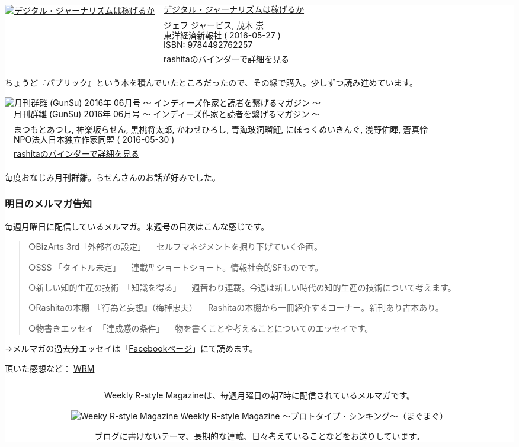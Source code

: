 <div class="mm-middle" style="margin-bottom:0px;"><div class="mm-image" style="float:left;"><a href="http://www.amazon.co.jp/exec/obidos/ASIN/4492762256/rashita1000-22 /ref=nosim" target="_blank"><img src="http://ecx.images-amazon.com/images/I/61AQQgOnXeL._SL160_.jpg" alt="デジタル・ジャーナリズムは稼げるか" title="デジタル・ジャーナリズムは稼げるか" width="111" height="160" border="0" /></a></div><div class="mm-content" style="float:left;margin-left:15px;line-height:120%"><div class="mm-title" style="line-height:120%"><a href="http://www.amazon.co.jp/exec/obidos/ASIN/4492762256/rashita1000-22 /ref=nosim" target="_blank">デジタル・ジャーナリズムは稼げるか</a></div><div class="mm-detail" style="margin-top:10px;">ジェフ ジャービス, 茂木 崇<br />東洋経済新報社 ( 2016-05-27 )<br />ISBN: 9784492762257<br /><div style="margin:7px 0px"><a href="http://mediamarker.net/u/rashita/?asin=4492762256" target="_blank">rashitaのバインダーで詳細を見る</a></div></div></div><div style="clear:left"></div></div>

ちょうど『パブリック』という本を積んでいたところだったので、その縁で購入。少しずつ読み進めています。

<div class="mm-middle" style="margin-bottom:0px;"><div class="mm-image" style="float:left;"><a href="http://www.amazon.co.jp/exec/obidos/ASIN/B01GDWZSZ0/rashita1000-22 /ref=nosim" target="_blank"><img src="http://ecx.images-amazon.com/images/I/61bHBGB8VUL._SL160_.jpg" alt="月刊群雛 (GunSu) 2016年 06月号 ～ インディーズ作家と読者を繋げるマガジン ～" title="月刊群雛 (GunSu) 2016年 06月号 ～ インディーズ作家と読者を繋げるマガジン ～" width="123" height="160" border="0" /></a></div><div class="mm-content" style="float:left;margin-left:15px;line-height:120%"><div class="mm-title" style="line-height:120%"><a href="http://www.amazon.co.jp/exec/obidos/ASIN/B01GDWZSZ0/rashita1000-22 /ref=nosim" target="_blank">月刊群雛 (GunSu) 2016年 06月号 ～ インディーズ作家と読者を繋げるマガジン ～</a></div><div class="mm-detail" style="margin-top:10px;">まつもとあつし, 神楽坂らせん, 黒桃将太郎, かわせひろし, 青海玻洞瑠鯉, にぽっくめいきんぐ, 浅野佑暉, 蒼真怜<br />NPO法人日本独立作家同盟 ( 2016-05-30 )<br /><div style="margin:7px 0px"><a href="http://mediamarker.net/u/rashita/?asin=B01GDWZSZ0" target="_blank">rashitaのバインダーで詳細を見る</a></div></div></div><div style="clear:left"></div></div>

毎度おなじみ月刊群雛。らせんさんのお話が好みでした。

<h3>明日のメルマガ告知</h3>
毎週月曜日に配信しているメルマガ。来週号の目次はこんな感じです。
<blockquote>
○BizArts 3rd「外部者の設定」
　セルフマネジメントを掘り下げていく企画。

○SSS 「タイトル未定」
　連載型ショートショート。情報社会的SFものです。

○新しい知的生産の技術　「知識を得る」
　週替わり連載。今週は新しい時代の知的生産の技術について考えます。

○Rashitaの本棚　『行為と妄想』（梅棹忠夫）
　Rashitaの本棚から一冊紹介するコーナー。新刊あり古本あり。

○物書きエッセイ　「達成感の条件」
　物を書くことや考えることについてのエッセイです。
</blockquote>
→メルマガの過去分エッセイは「<a href="http://www.facebook.com/home.php#!/rashitaportal">Facebookページ</a>」にて読めます。

頂いた感想など：
<a class="twitter-timeline"  href="https://twitter.com/rashita2/timelines/427262290753097729"  data-widget-id="427265271171010561">WRM</a>
    <script>!function(d,s,id){var js,fjs=d.getElementsByTagName(s)[0],p=/^http:/.test(d.location)?'http':'https';if(!d.getElementById(id)){js=d.createElement(s);js.id=id;js.src=p+"://platform.twitter.com/widgets.js";fjs.parentNode.insertBefore(js,fjs);}}(document,"script","twitter-wjs");</script>

<div style="text-align:center;margin-top:25px;">
Weekly R-style Magazineは、毎週月曜日の朝7時に配信されているメルマガです。

<a href="http://www.mag2.com/m/0001185133.html" target="_blank"><img src="https://rashita.net/blog/wp-content/uploads/2010/09/mmbanner.jpg" alt="Weeky R-style Magazine" width="400" height="165" class="alignnone size-full wp-image-12201" /></a>
<a href="http://www.mag2.com/m/0001185133.html" target="_blank">Weekly R-style Magazine ～プロトタイプ・シンキング～</a>（まぐまぐ）

ブログに書けないテーマ、長期的な連載、日々考えていることなどをお送りしています。
</div>